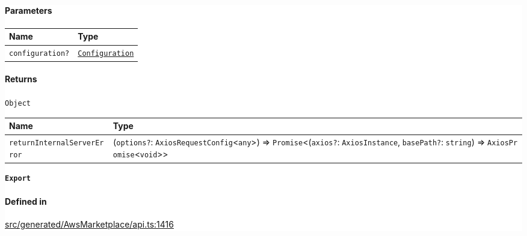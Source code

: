 #### Parameters

| Name | Type |
| :------ | :------ |
| `configuration?` | [`Configuration`](../classes/AwsMarketplace_configuration.Configuration.md) |

#### Returns

`Object`

| Name | Type |
| :------ | :------ |
| `returnInternalServerError` | (`options?`: `AxiosRequestConfig`\<`any`\>) => `Promise`\<(`axios?`: `AxiosInstance`, `basePath?`: `string`) => `AxiosPromise`\<`void`\>\> |

**`Export`**

#### Defined in

[src/generated/AwsMarketplace/api.ts:1416](https://github.com/saasus-platform/saasus-sdk-javascript/blob/2c78b0a/src/generated/AwsMarketplace/api.ts#L1416)
